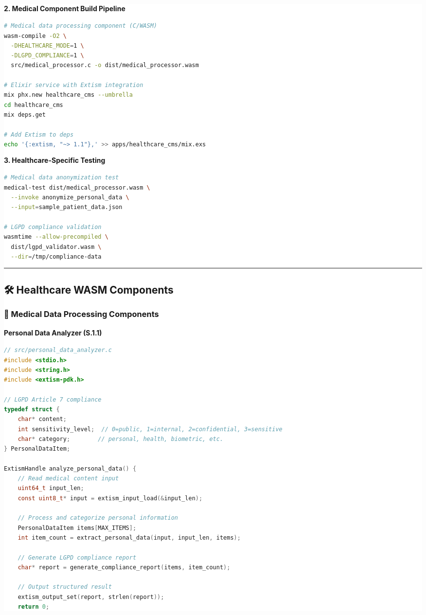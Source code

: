 **2. Medical Component Build Pipeline**
```bash
# Medical data processing component (C/WASM)
wasm-compile -O2 \
  -DHEALTHCARE_MODE=1 \
  -DLGPD_COMPLIANCE=1 \
  src/medical_processor.c -o dist/medical_processor.wasm

# Elixir service with Extism integration
mix phx.new healthcare_cms --umbrella
cd healthcare_cms
mix deps.get

# Add Extism to deps
echo '{:extism, "~> 1.1"},' >> apps/healthcare_cms/mix.exs
```

**3. Healthcare-Specific Testing**
```bash
# Medical data anonymization test
medical-test dist/medical_processor.wasm \
  --invoke anonymize_personal_data \
  --input=sample_patient_data.json

# LGPD compliance validation
wasmtime --allow-precompiled \
  dist/lgpd_validator.wasm \
  --dir=/tmp/compliance-data
```

---

## 🛠️ Healthcare WASM Components

### 📁 Medical Data Processing Components

**Personal Data Analyzer (S.1.1)**
```c
// src/personal_data_analyzer.c
#include <stdio.h>
#include <string.h>
#include <extism-pdk.h>

// LGPD Article 7 compliance
typedef struct {
    char* content;
    int sensitivity_level;  // 0=public, 1=internal, 2=confidential, 3=sensitive
    char* category;        // personal, health, biometric, etc.
} PersonalDataItem;

ExtismHandle analyze_personal_data() {
    // Read medical content input
    uint64_t input_len;
    const uint8_t* input = extism_input_load(&input_len);

    // Process and categorize personal information
    PersonalDataItem items[MAX_ITEMS];
    int item_count = extract_personal_data(input, input_len, items);

    // Generate LGPD compliance report
    char* report = generate_compliance_report(items, item_count);

    // Output structured result
    extism_output_set(report, strlen(report));
    return 0;
```